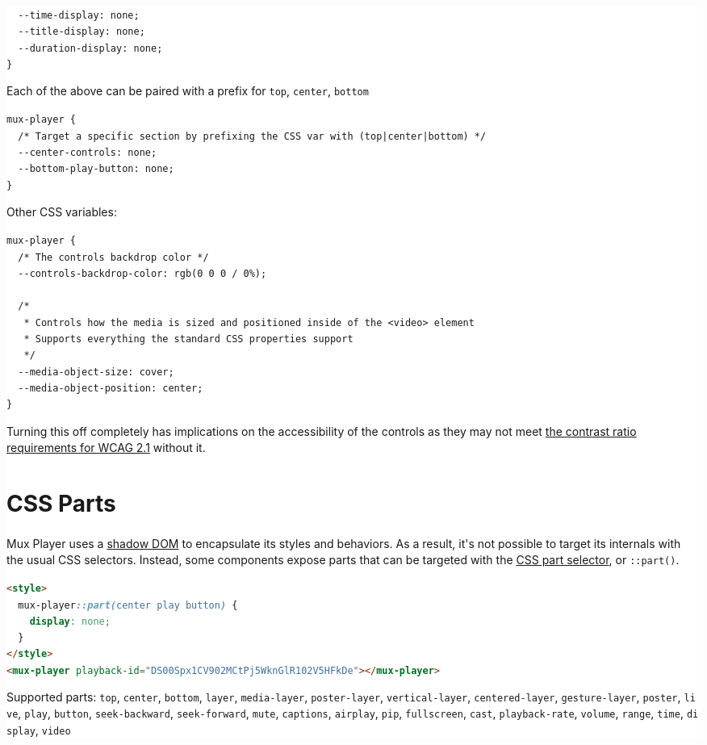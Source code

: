 ```
  --time-display: none;
  --title-display: none;
  --duration-display: none;
}
```

Each of the above can be paired with a prefix for `top`, `center`, `bottom`

```
mux-player {
  /* Target a specific section by prefixing the CSS var with (top|center|bottom) */
  --center-controls: none;
  --bottom-play-button: none;
}
```

Other CSS variables:

```
mux-player {
  /* The controls backdrop color */
  --controls-backdrop-color: rgb(0 0 0 / 0%);

  /*
   * Controls how the media is sized and positioned inside of the <video> element
   * Supports everything the standard CSS properties support
   */
  --media-object-size: cover;
  --media-object-position: center;
}
```

Turning this off completely has implications on the accessibility of the controls as they may not meet [the contrast ratio requirements for WCAG 2.1](https://www.w3.org/TR/WCAG/#contrast-minimum) without it.

# CSS Parts

Mux Player uses a [shadow DOM](https://developer.mozilla.org/en-US/docs/Web/Web_Components/Using_shadow_DOM) to encapsulate its styles and behaviors. As a result, it's not possible to target its internals with the usual CSS selectors. Instead, some components expose parts that can be targeted with the [CSS part selector](https://developer.mozilla.org/en-US/docs/Web/CSS/::part), or `::part()`.

```html
<style>
  mux-player::part(center play button) {
    display: none;
  }
</style>
<mux-player playback-id="DS00Spx1CV902MCtPj5WknGlR102V5HFkDe"></mux-player>
```

Supported parts: `top`, `center`, `bottom`, `layer`, `media-layer`, `poster-layer`, `vertical-layer`, `centered-layer`, `gesture-layer`, `poster`, `live`, `play`, `button`, `seek-backward`, `seek-forward`, `mute`, `captions`, `airplay`, `pip`, `fullscreen`, `cast`, `playback-rate`, `volume`, `range`, `time`, `display`, `video`
